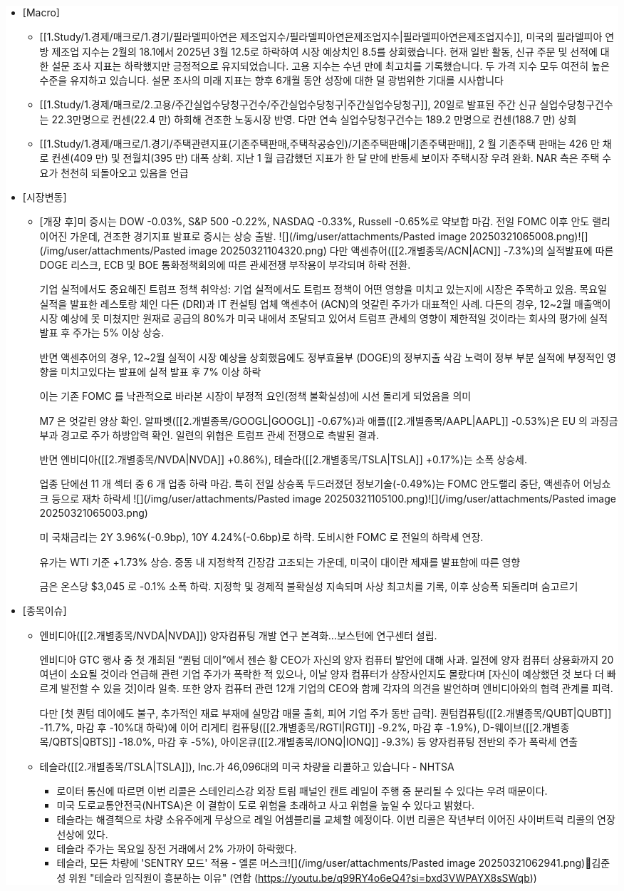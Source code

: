 


- [Macro]
	- [[1.Study/1.경제/매크로/1.경기/필라델피아연은 제조업지수/필라델피아연은제조업지수\|필라델피아연은제조업지수]], 미국의 필라델피아 연방 제조업 지수는 2월의 18.1에서 2025년 3월 12.5로 하락하여 시장 예상치인 8.5를 상회했습니다. 현재 일반 활동, 신규 주문 및 선적에 대한 설문 조사 지표는 하락했지만 긍정적으로 유지되었습니다. 고용 지수는 수년 만에 최고치를 기록했습니다. 두 가격 지수 모두 여전히 높은 수준을 유지하고 있습니다. 설문 조사의 미래 지표는 향후 6개월 동안 성장에 대한 덜 광범위한 기대를 시사합니다
	  
	- [[1.Study/1.경제/매크로/2.고용/주간실업수당청구건수/주간실업수당청구\|주간실업수당청구]], 20일로 발표된 주간 신규 실업수당청구건수는 22.3만명으로 컨센(22.4 만) 하회해 견조한 노동시장 반영. 다만 연속 실업수당청구건수는 189.2 만명으로 컨센(188.7 만) 상회
	  
	- [[1.Study/1.경제/매크로/1.경기/주택관련지표(기존주택판매,주택착공승인)/기존주택판매\|기존주택판매]], 2 월 기존주택 판매는 426 만 채로 컨센(409 만) 및 전월치(395 만) 대폭 상회. 지난 1 월 급감했던 지표가 한 달 만에 반등세 보이자 주택시장 우려 완화. NAR 측은 주택 수요가 천천히 되돌아오고 있음을 언급


- [시장변동]
	- [개장 후]미 증시는 DOW -0.03%, S&P 500 -0.22%, NASDAQ -0.33%, Russell -0.65%로 약보합 마감. 전일 FOMC 이후 안도 랠리 이어진 가운데, 견조한 경기지표 발표로 증시는 상승 출발. ![](/img/user/attachments/Pasted image 20250321065008.png)![](/img/user/attachments/Pasted image 20250321104320.png)
	  다만 액센츄어([[2.개별종목/ACN\|ACN]] -7.3%)의 실적발표에 따른 DOGE 리스크, ECB 및 BOE 통화정책회의에 따른 관세전쟁 부작용이 부각되며 하락 전환. 
	  
	  기업 실적에서도 중요해진 트럼프 정책 취약성: 기업 실적에서도 트럼프 정책이 어떤 영향을 미치고 있는지에 시장은 주목하고 있음. 목요일 실적을 발표한 레스토랑 체인 다든 (DRI)과 IT 컨설팅 업체 액센추어 (ACN)의 엇갈린 주가가 대표적인 사례. 다든의 경우, 12~2월 매출액이 시장 예상에 못 미쳤지만 원재료 공급의 80%가 미국 내에서 조달되고 있어서 트럼프 관세의 영향이 제한적일 것이라는 회사의 평가에 실적 발표 후 주가는 5% 이상 상승. 
	  
	  반면 액센추어의 경우, 12~2월 실적이 시장 예상을 상회했음에도 정부효율부 (DOGE)의 정부지출 삭감 노력이 정부 부분 실적에 부정적인 영향을 미치고있다는 발표에 실적 발표 후 7% 이상 하락
	  
	  이는 기존 FOMC 를 낙관적으로 바라본 시장이 부정적 요인(정책 불확실성)에 시선 돌리게 되었음을 의미
	  
	  M7 은 엇갈린 양상 확인. 알파벳([[2.개별종목/GOOGL\|GOOGL]] -0.67%)과 애플([[2.개별종목/AAPL\|AAPL]] -0.53%)은 EU 의 과징금 부과 경고로 주가 하방압력 확인. 일련의 위협은 트럼프 관세 전쟁으로 촉발된 결과. 
	  
	  반면 엔비디아([[2.개별종목/NVDA\|NVDA]] +0.86%), 테슬라([[2.개별종목/TSLA\|TSLA]] +0.17%)는 소폭 상승세. 
	  
	  업종 단에선 11 개 섹터 중 6 개 업종 하락 마감. 특히 전일 상승폭 두드러졌던 정보기술(-0.49%)는 FOMC 안도랠리 중단, 액센츄어 어닝쇼크 등으로 재차 하락세 ![](/img/user/attachments/Pasted image 20250321105100.png)![](/img/user/attachments/Pasted image 20250321065003.png)
	  
	  미 국채금리는 2Y 3.96%(-0.9bp), 10Y 4.24%(-0.6bp)로 하락. 도비시한 FOMC 로 전일의 하락세 연장. 
	  
	  유가는 WTI 기준 +1.73% 상승. 중동 내 지정학적 긴장감 고조되는 가운데, 미국이 대이란 제재를 발표함에 따른 영향
	  
	  금은 온스당 $3,045 로 -0.1% 소폭 하락. 지정학 및 경제적 불확실성 지속되며 사상 최고치를 기록, 이후 상승폭 되돌리며 숨고르기




- [종목이슈]
	- 엔비디아([[2.개별종목/NVDA\|NVDA]]) 양자컴퓨팅 개발 연구 본격화…보스턴에 연구센터 설립. 
	  
	  엔비디아 GTC 행사 중 첫 개최된 “퀀텀 데이”에서 젠슨 황 CEO가 자신의 양자 컴퓨터 발언에 대해 사과. 일전에 양자 컴퓨터 상용화까지 20여년이 소요될 것이라 언급해 관련 기업 주가가 폭락한 적 있으나, 이날 양자 컴퓨터가 상장사인지도 몰랐다며 [자신이 예상했던 것 보다 더 빠르게 발전할 수 있을 것]이라 일축. 또한 양자 컴퓨터 관련 12개 기업의 CEO와 함께 각자의 의견을 발언하며 엔비디아와의 협력 관계를 피력. 
	  
	  다만 [첫 퀀텀 데이에도 불구, 추가적인 재료 부재에 실망감 매물 출회, 피어 기업 주가 동반 급락]. 퀀텀컴퓨팅([[2.개별종목/QUBT\|QUBT]] -11.7%, 마감 후 -10%대 하락)에 이어 리게티 컴퓨팅([[2.개별종목/RGTI\|RGTI]] -9.2%, 마감 후 -1.9%), D-웨이브([[2.개별종목/QBTS\|QBTS]] -18.0%, 마감 후 -5%), 아이온큐([[2.개별종목/IONQ\|IONQ]] -9.3%) 등 양자컴퓨팅 전반의 주가 폭락세 연출
	  
	  
	- 테슬라([[2.개별종목/TSLA\|TSLA]]), Inc.가 46,096대의 미국 차량을 리콜하고 있습니다 - NHTSA
		- 로이터 통신에 따르면 이번 리콜은 스테인리스강 외장 트림 패널인 캔트 레일이 주행 중 분리될 수 있다는 우려 때문이다.
		- 미국 도로교통안전국(NHTSA)은 이 결함이 도로 위험을 초래하고 사고 위험을 높일 수 있다고 밝혔다.
		- 테슬라는 해결책으로 차량 소유주에게 무상으로 레일 어셈블리를 교체할 예정이다. 이번 리콜은 작년부터 이어진 사이버트럭 리콜의 연장선상에 있다.
		- 테슬라 주가는 목요일 장전 거래에서 2% 가까이 하락했다.
		- 테슬라, 모든 차량에 'SENTRY 모드' 적용 - 엘론 머스크![](/img/user/attachments/Pasted image 20250321062941.png)📍김준성 위원 "테슬라 임직원이 흥분하는 이유" (연합 (https://youtu.be/q99RY4o6eQ4?si=bxd3VWPAYX8sSWqb))
